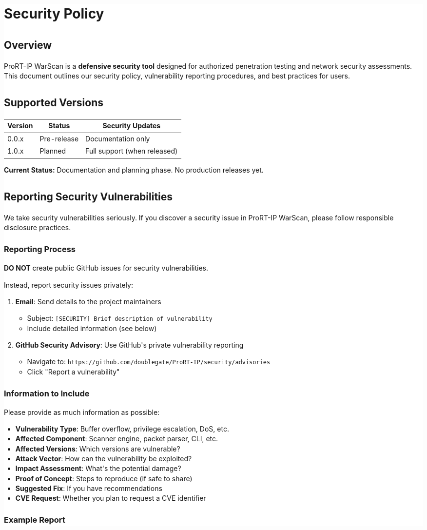 # Security Policy

## Overview

ProRT-IP WarScan is a **defensive security tool** designed for authorized penetration testing and network security assessments. This document outlines our security policy, vulnerability reporting procedures, and best practices for users.

## Supported Versions

| Version | Status | Security Updates |
|---------|--------|------------------|
| 0.0.x   | Pre-release | Documentation only |
| 1.0.x   | Planned | Full support (when released) |

**Current Status:** Documentation and planning phase. No production releases yet.

## Reporting Security Vulnerabilities

We take security vulnerabilities seriously. If you discover a security issue in ProRT-IP WarScan, please follow responsible disclosure practices.

### Reporting Process

**DO NOT** create public GitHub issues for security vulnerabilities.

Instead, report security issues privately:

1. **Email**: Send details to the project maintainers
   - Subject: `[SECURITY] Brief description of vulnerability`
   - Include detailed information (see below)

2. **GitHub Security Advisory**: Use GitHub's private vulnerability reporting
   - Navigate to: `https://github.com/doublegate/ProRT-IP/security/advisories`
   - Click "Report a vulnerability"

### Information to Include

Please provide as much information as possible:

- **Vulnerability Type**: Buffer overflow, privilege escalation, DoS, etc.
- **Affected Component**: Scanner engine, packet parser, CLI, etc.
- **Affected Versions**: Which versions are vulnerable?
- **Attack Vector**: How can the vulnerability be exploited?
- **Impact Assessment**: What's the potential damage?
- **Proof of Concept**: Steps to reproduce (if safe to share)
- **Suggested Fix**: If you have recommendations
- **CVE Request**: Whether you plan to request a CVE identifier

### Example Report
